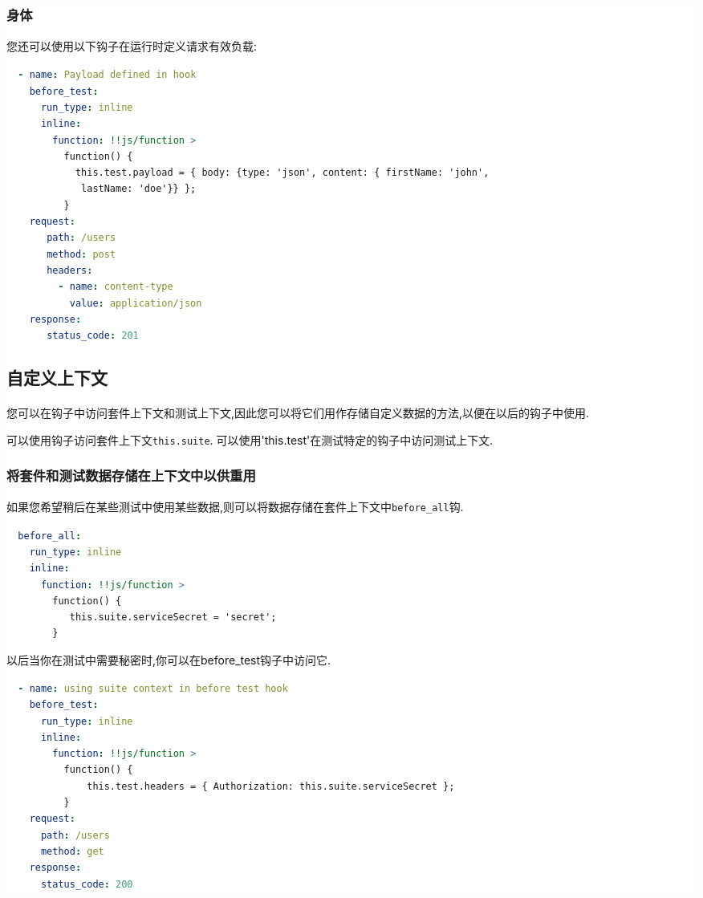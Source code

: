### 身体

您还可以使用以下钩子在运行时定义请求有效负载: 

```yaml
  - name: Payload defined in hook
    before_test:
      run_type: inline
      inline:
        function: !!js/function >
          function() {
            this.test.payload = { body: {type: 'json', content: { firstName: 'john',
             lastName: 'doe'}} };
          }
    request:
       path: /users
       method: post
       headers:
         - name: content-type
           value: application/json
    response:
       status_code: 201
```

## 自定义上下文

您可以在钩子中访问套件上下文和测试上下文,因此您可以将它们用作存储自定义数据的方法,以便在以后的钩子中使用. 

可以使用钩子访问套件上下文`this.suite`. 可以使用'this.test'在测试特定的钩子中访问测试上下文. 

### 将套件和测试数据存储在上下文中以供重用

如果您希望稍后在某些测试中使用某些数据,则可以将数据存储在套件上下文中`before_all`钩. 

```yaml
  before_all:
    run_type: inline
    inline:
      function: !!js/function >
        function() {
           this.suite.serviceSecret = 'secret';
        }
```

以后当你在测试中需要秘密时,你可以在before_test钩子中访问它. 

```yaml
  - name: using suite context in before test hook
    before_test:
      run_type: inline
      inline:
        function: !!js/function >
          function() {
              this.test.headers = { Authorization: this.suite.serviceSecret };
          }
    request:
      path: /users
      method: get
    response: 
      status_code: 200
```
